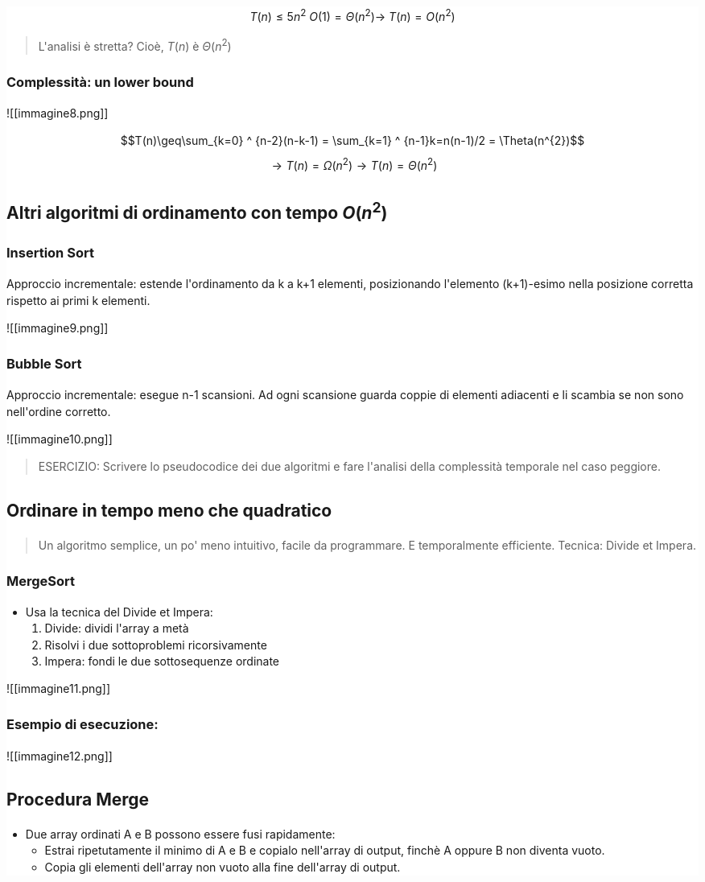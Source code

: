 $$T(n)\leq 5n^{2} \ O(1) = \Theta(n^{2}) \rightarrow \ T(n) = O(n^2)$$ 
>L'analisi è stretta? Cioè, $T(n)$ è $\Theta(n^{2})$  

### Complessità: un lower bound

![[immagine8.png]]

$$T(n)\geq\sum_{k=0} ^ {n-2}(n-k-1) = \sum_{k=1} ^ {n-1}k=n(n-1)/2 = \Theta(n^{2})$$
$$\rightarrow T(n) = \Omega(n^{2})\rightarrow T(n) = \Theta(n^{2})$$
## Altri algoritmi di ordinamento con tempo $O(n^{2})$

### Insertion Sort

Approccio incrementale: estende l'ordinamento da k a k+1 elementi, posizionando l'elemento (k+1)-esimo nella posizione corretta rispetto ai primi k elementi.

![[immagine9.png]]

### Bubble Sort

Approccio incrementale: esegue n-1 scansioni. Ad ogni scansione guarda coppie di elementi adiacenti e li scambia se non sono nell'ordine corretto.

![[immagine10.png]]

>ESERCIZIO: Scrivere lo pseudocodice dei due algoritmi e fare l'analisi della complessità temporale nel caso peggiore.

## Ordinare in tempo meno che quadratico

>Un algoritmo semplice, un po' meno intuitivo, facile da programmare. E temporalmente efficiente.
>Tecnica: Divide et Impera.

### MergeSort

- Usa la tecnica del Divide et Impera:
	1) Divide: dividi l'array a metà
	2) Risolvi i due sottoproblemi ricorsivamente
	3) Impera: fondi le due sottosequenze ordinate

![[immagine11.png]]

### Esempio di esecuzione:

![[immagine12.png]]

## Procedura Merge

- Due array ordinati A e B possono essere fusi rapidamente:
	- Estrai ripetutamente il minimo di A e B e copialo nell'array di output, finchè A oppure B non diventa vuoto.
	- Copia gli elementi dell'array non vuoto alla fine dell'array di output.
